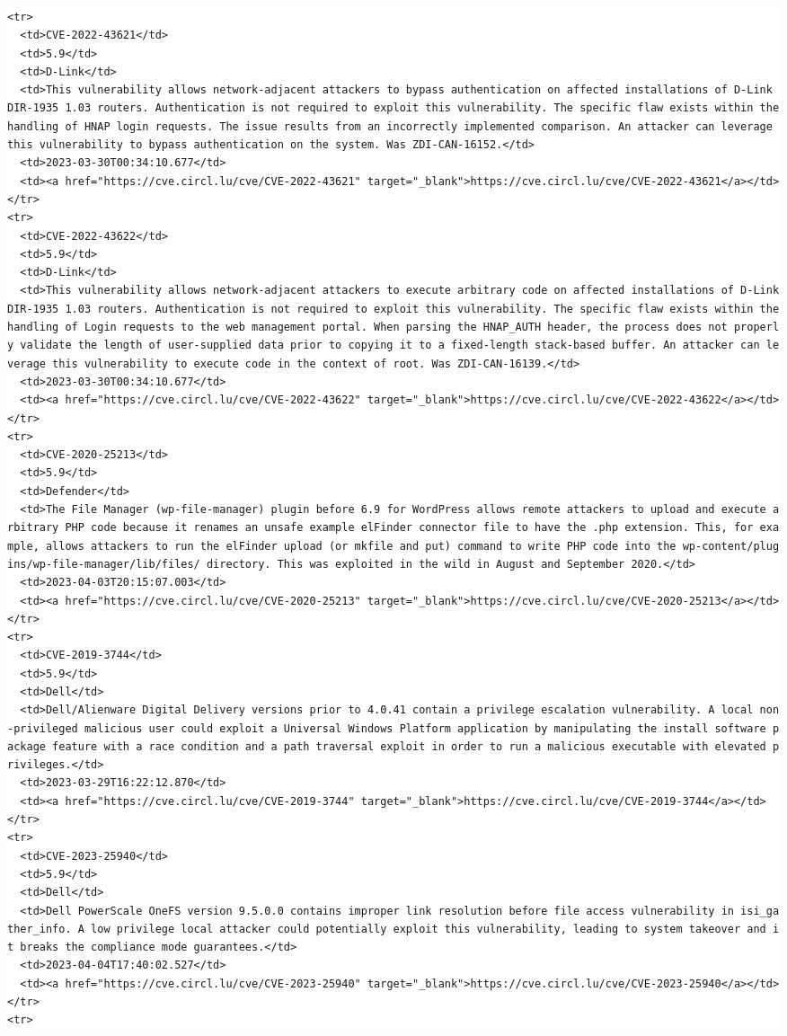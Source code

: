     <tr>
      <td>CVE-2022-43621</td>
      <td>5.9</td>
      <td>D-Link</td>
      <td>This vulnerability allows network-adjacent attackers to bypass authentication on affected installations of D-Link DIR-1935 1.03 routers. Authentication is not required to exploit this vulnerability. The specific flaw exists within the handling of HNAP login requests. The issue results from an incorrectly implemented comparison. An attacker can leverage this vulnerability to bypass authentication on the system. Was ZDI-CAN-16152.</td>
      <td>2023-03-30T00:34:10.677</td>
      <td><a href="https://cve.circl.lu/cve/CVE-2022-43621" target="_blank">https://cve.circl.lu/cve/CVE-2022-43621</a></td>
    </tr>
    <tr>
      <td>CVE-2022-43622</td>
      <td>5.9</td>
      <td>D-Link</td>
      <td>This vulnerability allows network-adjacent attackers to execute arbitrary code on affected installations of D-Link DIR-1935 1.03 routers. Authentication is not required to exploit this vulnerability. The specific flaw exists within the handling of Login requests to the web management portal. When parsing the HNAP_AUTH header, the process does not properly validate the length of user-supplied data prior to copying it to a fixed-length stack-based buffer. An attacker can leverage this vulnerability to execute code in the context of root. Was ZDI-CAN-16139.</td>
      <td>2023-03-30T00:34:10.677</td>
      <td><a href="https://cve.circl.lu/cve/CVE-2022-43622" target="_blank">https://cve.circl.lu/cve/CVE-2022-43622</a></td>
    </tr>
    <tr>
      <td>CVE-2020-25213</td>
      <td>5.9</td>
      <td>Defender</td>
      <td>The File Manager (wp-file-manager) plugin before 6.9 for WordPress allows remote attackers to upload and execute arbitrary PHP code because it renames an unsafe example elFinder connector file to have the .php extension. This, for example, allows attackers to run the elFinder upload (or mkfile and put) command to write PHP code into the wp-content/plugins/wp-file-manager/lib/files/ directory. This was exploited in the wild in August and September 2020.</td>
      <td>2023-04-03T20:15:07.003</td>
      <td><a href="https://cve.circl.lu/cve/CVE-2020-25213" target="_blank">https://cve.circl.lu/cve/CVE-2020-25213</a></td>
    </tr>
    <tr>
      <td>CVE-2019-3744</td>
      <td>5.9</td>
      <td>Dell</td>
      <td>Dell/Alienware Digital Delivery versions prior to 4.0.41 contain a privilege escalation vulnerability. A local non-privileged malicious user could exploit a Universal Windows Platform application by manipulating the install software package feature with a race condition and a path traversal exploit in order to run a malicious executable with elevated privileges.</td>
      <td>2023-03-29T16:22:12.870</td>
      <td><a href="https://cve.circl.lu/cve/CVE-2019-3744" target="_blank">https://cve.circl.lu/cve/CVE-2019-3744</a></td>
    </tr>
    <tr>
      <td>CVE-2023-25940</td>
      <td>5.9</td>
      <td>Dell</td>
      <td>Dell PowerScale OneFS version 9.5.0.0 contains improper link resolution before file access vulnerability in isi_gather_info. A low privilege local attacker could potentially exploit this vulnerability, leading to system takeover and it breaks the compliance mode guarantees.</td>
      <td>2023-04-04T17:40:02.527</td>
      <td><a href="https://cve.circl.lu/cve/CVE-2023-25940" target="_blank">https://cve.circl.lu/cve/CVE-2023-25940</a></td>
    </tr>
    <tr>